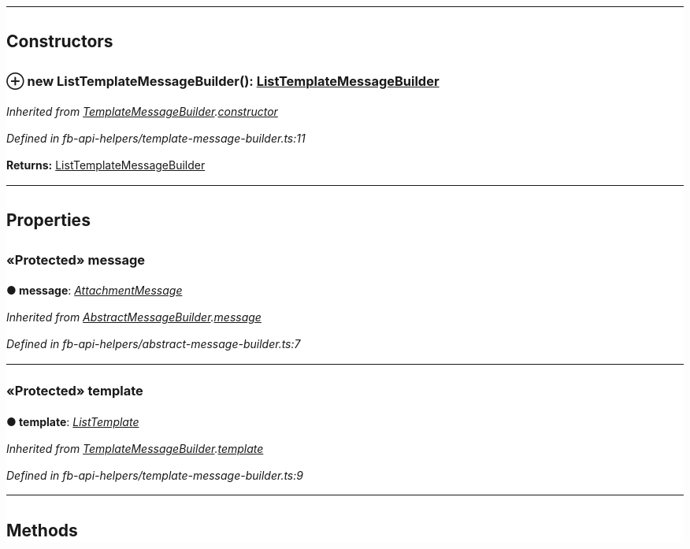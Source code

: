 

---
## Constructors
<a id="constructor"></a>


### ⊕ **new ListTemplateMessageBuilder**(): [ListTemplateMessageBuilder](listtemplatemessagebuilder.md)



*Inherited from [TemplateMessageBuilder](templatemessagebuilder.md).[constructor](templatemessagebuilder.md#constructor)*

*Defined in fb-api-helpers/template-message-builder.ts:11*





**Returns:** [ListTemplateMessageBuilder](listtemplatemessagebuilder.md)

---


## Properties
<a id="message"></a>

### «Protected» message

**●  message**:  *[AttachmentMessage](../interfaces/send.attachmentmessage.md)* 

*Inherited from [AbstractMessageBuilder](abstractmessagebuilder.md).[message](abstractmessagebuilder.md#message)*

*Defined in fb-api-helpers/abstract-message-builder.ts:7*





___

<a id="template"></a>

### «Protected» template

**●  template**:  *[ListTemplate](../interfaces/send.listtemplate.md)* 

*Inherited from [TemplateMessageBuilder](templatemessagebuilder.md).[template](templatemessagebuilder.md#template-1)*

*Defined in fb-api-helpers/template-message-builder.ts:9*





___


## Methods
<a id="addbutton"></a>
